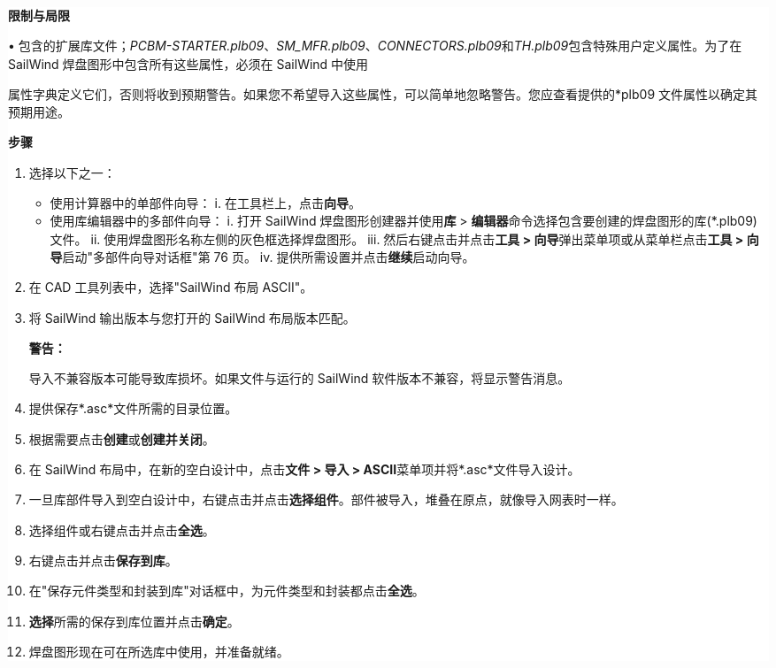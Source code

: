 **限制与局限**

• 包含的扩展库文件；*PCBM-STARTER.plb09*、*SM\_MFR.plb09*、*CONNECTORS.plb09*和*TH.plb09*包含特殊用户定义属性。为了在 SailWind 焊盘图形中包含所有这些属性，必须在 SailWind 中使用

属性字典定义它们，否则将收到预期警告。如果您不希望导入这些属性，可以简单地忽略警告。您应查看提供的*plb09 文件属性以确定其预期用途。

**步骤**

1. 选择以下之一：
	- 使用计算器中的单部件向导：
		i. 在工具栏上，点击**向导**。
	- 使用库编辑器中的多部件向导：
		i. 打开 SailWind 焊盘图形创建器并使用**库** > **编辑器**命令选择包含要创建的焊盘图形的库(*.plb09)文件。
		ii. 使用焊盘图形名称左侧的灰色框选择焊盘图形。
		iii. 然后右键点击并点击**工具 > 向导**弹出菜单项或从菜单栏点击**工具 > 向导**启动"多部件向导对话框"第 76 页。
		iv. 提供所需设置并点击**继续**启动向导。
2. 在 CAD 工具列表中，选择"SailWind 布局 ASCII"。
3. 将 SailWind 输出版本与您打开的 SailWind 布局版本匹配。

   **警告：**

   导入不兼容版本可能导致库损坏。如果文件与运行的 SailWind 软件版本不兼容，将显示警告消息。

4. 提供保存*.asc*文件所需的目录位置。
5. 根据需要点击**创建**或**创建并关闭**。
6. 在 SailWind 布局中，在新的空白设计中，点击**文件 > 导入 > ASCII**菜单项并将*.asc*文件导入设计。
7. 一旦库部件导入到空白设计中，右键点击并点击**选择组件**。部件被导入，堆叠在原点，就像导入网表时一样。
8. 选择组件或右键点击并点击**全选**。
9. 右键点击并点击**保存到库**。
10. 在"保存元件类型和封装到库"对话框中，为元件类型和封装都点击**全选**。

11. **选择**所需的保存到库位置并点击**确定**。
12. 焊盘图形现在可在所选库中使用，并准备就绪。